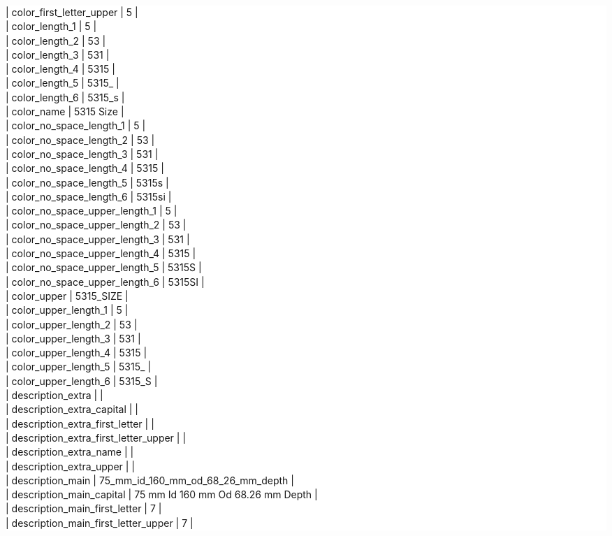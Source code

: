 | color_first_letter_upper | 5 |  
| color_length_1 | 5 |  
| color_length_2 | 53 |  
| color_length_3 | 531 |  
| color_length_4 | 5315 |  
| color_length_5 | 5315_ |  
| color_length_6 | 5315_s |  
| color_name | 5315 Size |  
| color_no_space_length_1 | 5 |  
| color_no_space_length_2 | 53 |  
| color_no_space_length_3 | 531 |  
| color_no_space_length_4 | 5315 |  
| color_no_space_length_5 | 5315s |  
| color_no_space_length_6 | 5315si |  
| color_no_space_upper_length_1 | 5 |  
| color_no_space_upper_length_2 | 53 |  
| color_no_space_upper_length_3 | 531 |  
| color_no_space_upper_length_4 | 5315 |  
| color_no_space_upper_length_5 | 5315S |  
| color_no_space_upper_length_6 | 5315SI |  
| color_upper | 5315_SIZE |  
| color_upper_length_1 | 5 |  
| color_upper_length_2 | 53 |  
| color_upper_length_3 | 531 |  
| color_upper_length_4 | 5315 |  
| color_upper_length_5 | 5315_ |  
| color_upper_length_6 | 5315_S |  
| description_extra |  |  
| description_extra_capital |  |  
| description_extra_first_letter |  |  
| description_extra_first_letter_upper |  |  
| description_extra_name |  |  
| description_extra_upper |  |  
| description_main | 75_mm_id_160_mm_od_68_26_mm_depth |  
| description_main_capital | 75 mm Id 160 mm Od 68.26 mm Depth |  
| description_main_first_letter | 7 |  
| description_main_first_letter_upper | 7 |  